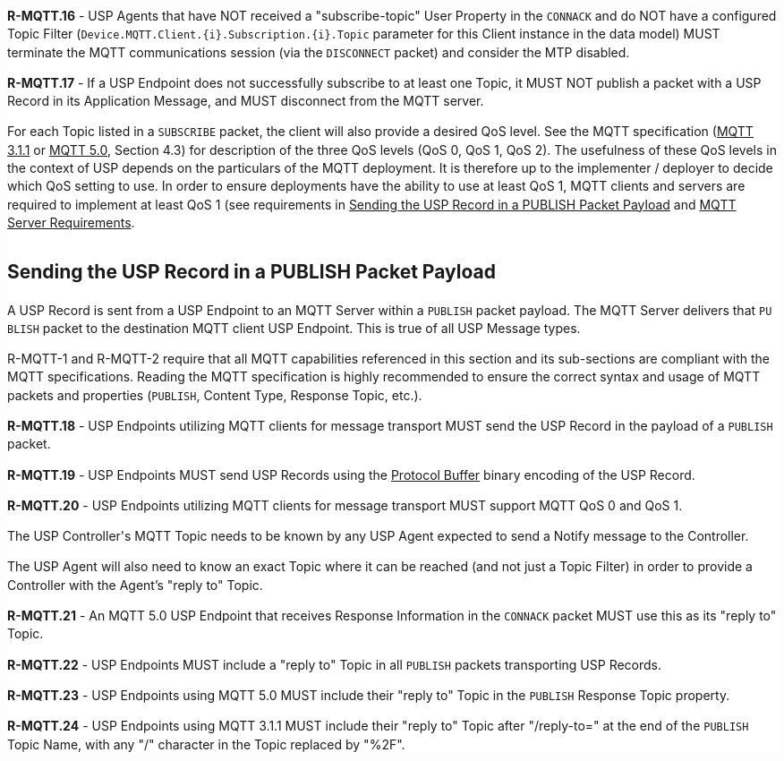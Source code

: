 **R-MQTT.16** - USP Agents that have NOT received a "subscribe-topic" User Property in the `CONNACK` and do NOT have a configured Topic Filter (`Device.MQTT.Client.{i}.Subscription.{i}.Topic` parameter for this Client instance in the data model) MUST terminate the MQTT communications session (via the `DISCONNECT` packet) and consider the MTP disabled.

**R-MQTT.17** - If a USP Endpoint does not successfully subscribe to at least one Topic, it MUST NOT publish a packet with a USP Record in its Application Message, and MUST disconnect from the MQTT server.

For each Topic listed in a `SUBSCRIBE` packet, the client will also provide a desired QoS level. See the MQTT specification ([MQTT 3.1.1](https://docs.oasis-open.org/mqtt/mqtt/v3.1.1/mqtt-v3.1.1.html) or [MQTT 5.0](https://docs.oasis-open.org/mqtt/mqtt/v5.0/mqtt-v5.0.html), Section 4.3) for description of the three QoS levels (QoS 0, QoS 1, QoS 2). The usefulness of these QoS levels in the context of USP depends on the particulars of the MQTT deployment. It is therefore up to the implementer / deployer to decide which QoS setting to use. In order to ensure deployments have the ability to use at least QoS 1, MQTT clients and servers are required to implement at least QoS 1 (see requirements in [Sending the USP Record in a PUBLISH Packet Payload](#sending_the_usp_record_in_a_publish_packet_payload) and [MQTT Server Requirements](#mqtt_server_requirements).

<a id='sending_the_usp_record_in_a_publish_packet_payload' />

## Sending the USP Record in a PUBLISH Packet Payload

A USP Record is sent from a USP Endpoint to an MQTT Server within a `PUBLISH` packet payload. The MQTT Server delivers that `PUBLISH` packet to the destination MQTT client USP Endpoint. This is true of all USP Message types.

R-MQTT-1 and R-MQTT-2 require that all MQTT capabilities referenced in this section and its sub-sections are compliant with the MQTT specifications. Reading the MQTT specification is highly recommended to ensure the correct syntax and usage of MQTT packets and properties (`PUBLISH`, Content Type, Response Topic, etc.).

**R-MQTT.18** - USP Endpoints utilizing MQTT clients for message transport MUST send the USP Record in the payload of a `PUBLISH` packet.

**R-MQTT.19** - USP Endpoints MUST send USP Records using the [Protocol Buffer](12) binary encoding of the USP Record.

**R-MQTT.20** - USP Endpoints utilizing MQTT clients for message transport MUST support MQTT QoS 0 and QoS 1.

The USP Controller's MQTT Topic needs to be known by any USP Agent expected to send a Notify message to the Controller.

The USP Agent will also need to know an exact Topic where it can be reached (and not just a Topic Filter) in order to provide a Controller with the Agent’s "reply to" Topic.

**R-MQTT.21** - An MQTT 5.0 USP Endpoint that receives Response Information in the `CONNACK` packet MUST use this as its "reply to" Topic.

**R-MQTT.22** - USP Endpoints MUST include a "reply to" Topic in all `PUBLISH` packets transporting USP Records.

**R-MQTT.23** - USP Endpoints using MQTT 5.0 MUST include their "reply to" Topic in the `PUBLISH` Response Topic property.

**R-MQTT.24** - USP Endpoints using MQTT 3.1.1 MUST include their "reply to" Topic after "/reply-to=" at the end of the `PUBLISH` Topic Name, with any "/" character in the Topic replaced by "%2F".
